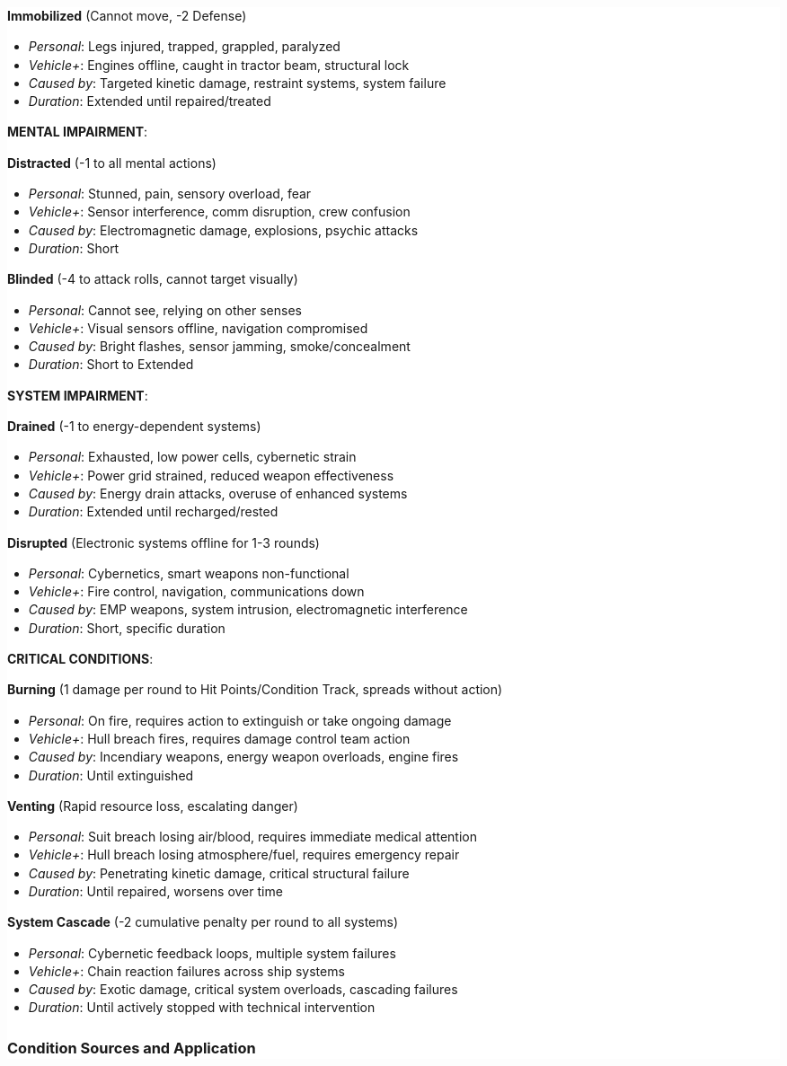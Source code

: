 **Immobilized** (Cannot move, -2 Defense)
- *Personal*: Legs injured, trapped, grappled, paralyzed
- *Vehicle+*: Engines offline, caught in tractor beam, structural lock
- *Caused by*: Targeted kinetic damage, restraint systems, system failure
- *Duration*: Extended until repaired/treated

**MENTAL IMPAIRMENT**:

**Distracted** (-1 to all mental actions)
- *Personal*: Stunned, pain, sensory overload, fear
- *Vehicle+*: Sensor interference, comm disruption, crew confusion
- *Caused by*: Electromagnetic damage, explosions, psychic attacks
- *Duration*: Short

**Blinded** (-4 to attack rolls, cannot target visually)
- *Personal*: Cannot see, relying on other senses
- *Vehicle+*: Visual sensors offline, navigation compromised
- *Caused by*: Bright flashes, sensor jamming, smoke/concealment
- *Duration*: Short to Extended

**SYSTEM IMPAIRMENT**:

**Drained** (-1 to energy-dependent systems)
- *Personal*: Exhausted, low power cells, cybernetic strain
- *Vehicle+*: Power grid strained, reduced weapon effectiveness
- *Caused by*: Energy drain attacks, overuse of enhanced systems
- *Duration*: Extended until recharged/rested

**Disrupted** (Electronic systems offline for 1-3 rounds)
- *Personal*: Cybernetics, smart weapons non-functional
- *Vehicle+*: Fire control, navigation, communications down
- *Caused by*: EMP weapons, system intrusion, electromagnetic interference
- *Duration*: Short, specific duration

**CRITICAL CONDITIONS**:

**Burning** (1 damage per round to Hit Points/Condition Track, spreads without action)
- *Personal*: On fire, requires action to extinguish or take ongoing damage
- *Vehicle+*: Hull breach fires, requires damage control team action
- *Caused by*: Incendiary weapons, energy weapon overloads, engine fires
- *Duration*: Until extinguished

**Venting** (Rapid resource loss, escalating danger)
- *Personal*: Suit breach losing air/blood, requires immediate medical attention
- *Vehicle+*: Hull breach losing atmosphere/fuel, requires emergency repair
- *Caused by*: Penetrating kinetic damage, critical structural failure
- *Duration*: Until repaired, worsens over time

**System Cascade** (-2 cumulative penalty per round to all systems)
- *Personal*: Cybernetic feedback loops, multiple system failures
- *Vehicle+*: Chain reaction failures across ship systems
- *Caused by*: Exotic damage, critical system overloads, cascading failures
- *Duration*: Until actively stopped with technical intervention

### Condition Sources and Application
